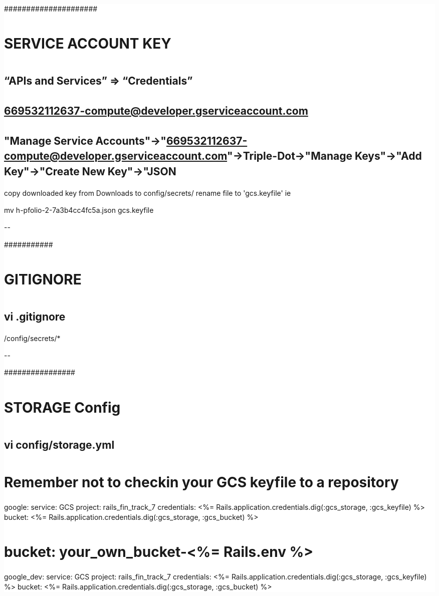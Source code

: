 #####################
# SERVICE ACCOUNT KEY
#
“APIs and Services” => “Credentials” 
--
669532112637-compute@developer.gserviceaccount.com
--

"Manage Service Accounts"->"669532112637-compute@developer.gserviceaccount.com"->Triple-Dot->"Manage Keys"->"Add Key"->"Create New Key"->"JSON
--
copy downloaded key from Downloads to config/secrets/
rename file to 'gcs.keyfile'
ie

mv h-pfolio-2-7a3b4cc4fc5a.json gcs.keyfile

--

###########
# GITIGNORE
#
vi .gitignore
--
/config/secrets/*

--


################
# STORAGE Config
#
vi config/storage.yml
--
# Remember not to checkin your GCS keyfile to a repository
google:
  service: GCS
  project: rails_fin_track_7
  credentials: <%= Rails.application.credentials.dig(:gcs_storage, :gcs_keyfile) %>
  bucket: <%= Rails.application.credentials.dig(:gcs_storage, :gcs_bucket) %>

#  bucket: your_own_bucket-<%= Rails.env %>

google_dev:
  service: GCS
  project: rails_fin_track_7
  credentials: <%= Rails.application.credentials.dig(:gcs_storage, :gcs_keyfile) %>
  bucket: <%= Rails.application.credentials.dig(:gcs_storage, :gcs_bucket) %>
